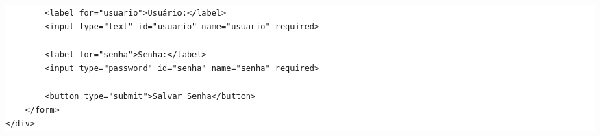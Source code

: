             <label for="usuario">Usuário:</label>
            <input type="text" id="usuario" name="usuario" required>

            <label for="senha">Senha:</label>
            <input type="password" id="senha" name="senha" required>

            <button type="submit">Salvar Senha</button>
        </form>
    </div>
</body>
</html>
